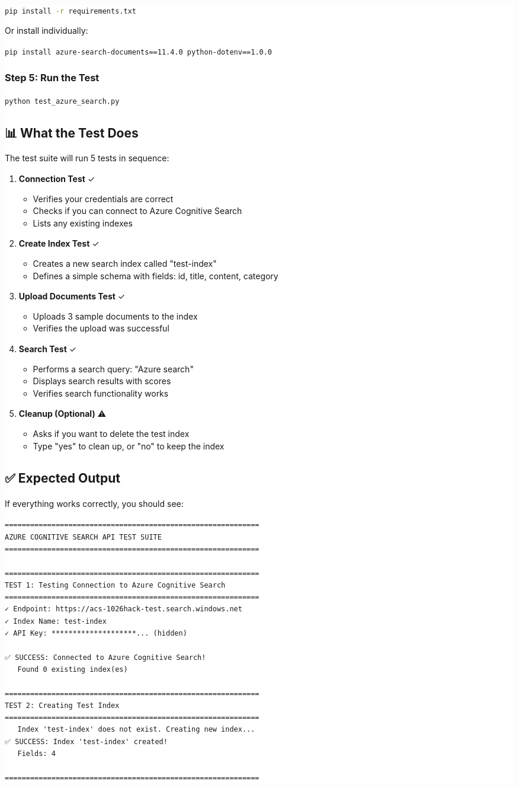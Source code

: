 ```bash
pip install -r requirements.txt
```

Or install individually:
```bash
pip install azure-search-documents==11.4.0 python-dotenv==1.0.0
```

### Step 5: Run the Test

```bash
python test_azure_search.py
```

## 📊 What the Test Does

The test suite will run 5 tests in sequence:

1. **Connection Test** ✓
   - Verifies your credentials are correct
   - Checks if you can connect to Azure Cognitive Search
   - Lists any existing indexes

2. **Create Index Test** ✓
   - Creates a new search index called "test-index"
   - Defines a simple schema with fields: id, title, content, category

3. **Upload Documents Test** ✓
   - Uploads 3 sample documents to the index
   - Verifies the upload was successful

4. **Search Test** ✓
   - Performs a search query: "Azure search"
   - Displays search results with scores
   - Verifies search functionality works

5. **Cleanup (Optional)** ⚠️
   - Asks if you want to delete the test index
   - Type "yes" to clean up, or "no" to keep the index

## ✅ Expected Output

If everything works correctly, you should see:

```
============================================================
AZURE COGNITIVE SEARCH API TEST SUITE
============================================================

============================================================
TEST 1: Testing Connection to Azure Cognitive Search
============================================================
✓ Endpoint: https://acs-1026hack-test.search.windows.net
✓ Index Name: test-index
✓ API Key: ********************... (hidden)

✅ SUCCESS: Connected to Azure Cognitive Search!
   Found 0 existing index(es)

============================================================
TEST 2: Creating Test Index
============================================================
   Index 'test-index' does not exist. Creating new index...
✅ SUCCESS: Index 'test-index' created!
   Fields: 4

============================================================
```